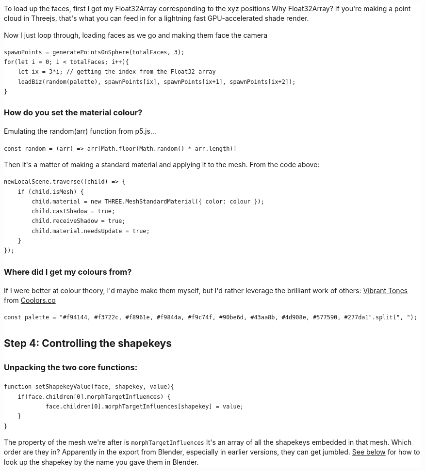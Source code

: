 To load up the faces, first I got my Float32Array corresponding to the xyz positions
Why Float32Array? If you're making a point cloud in Threejs, that's what you can feed in for a lightning fast GPU-accelerated shade render.

Now I just loop through, loading faces as we go and making them face the camera
```
spawnPoints = generatePointsOnSphere(totalFaces, 3);
for(let i = 0; i < totalFaces; i++){
    let ix = 3*i; // getting the index from the Float32 array
    loadBiz(random(palette), spawnPoints[ix], spawnPoints[ix+1], spawnPoints[ix+2]);
}
```
### How do you set the material colour?
Emulating the random(arr) function from p5.js...
```
const random = (arr) => arr[Math.floor(Math.random() * arr.length)]
```
Then it's a matter of making a standard material and applying it to the mesh. From the code above: 
```
newLocalScene.traverse((child) => {
    if (child.isMesh) {
        child.material = new THREE.MeshStandardMaterial({ color: colour });
        child.castShadow = true;
        child.receiveShadow = true;
        child.material.needsUpdate = true;
    }
});
```

### Where did I get my colours from?
If I were better at colour theory, I'd maybe make them myself, but I'd rather leverage the brilliant work of others:
[Vibrant Tones](https://coolors.co/f94144-f3722c-f8961e-f9844a-f9c74f-90be6d-43aa8b-4d908e-577590-277da1) from [Coolors.co](https://coolors.co/)
```
const palette = "#f94144, #f3722c, #f8961e, #f9844a, #f9c74f, #90be6d, #43aa8b, #4d908e, #577590, #277da1".split(", ");
```

## Step 4: Controlling the shapekeys
### Unpacking the two core functions:
```
function setShapekeyValue(face, shapekey, value){
    if(face.children[0].morphTargetInfluences) {
            face.children[0].morphTargetInfluences[shapekey] = value;
    }
}
```
The property of the mesh we're after is ```morphTargetInfluences```
It's an array of all the shapekeys embedded in that mesh. Which order are they in? Apparently in the export from Blender, especially in earlier versions, they can get jumbled. [See below](#ooooh-i-have-a-lot-of-shapekeys-how-do-i-get-the-index-of-their-name) for how to look up the shapekey by the name you gave them in Blender.
